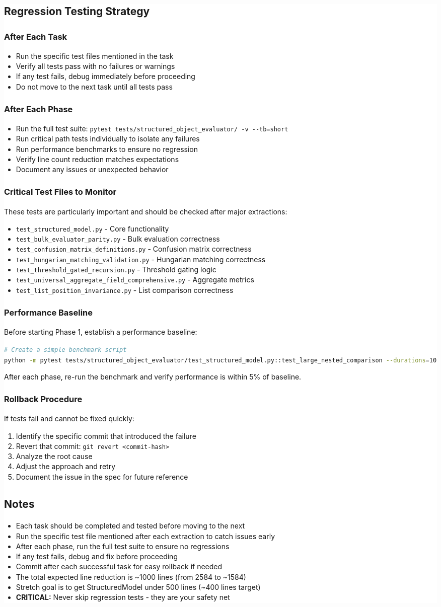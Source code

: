 ## Regression Testing Strategy

### After Each Task
- Run the specific test files mentioned in the task
- Verify all tests pass with no failures or warnings
- If any test fails, debug immediately before proceeding
- Do not move to the next task until all tests pass

### After Each Phase
- Run the full test suite: `pytest tests/structured_object_evaluator/ -v --tb=short`
- Run critical path tests individually to isolate any failures
- Run performance benchmarks to ensure no regression
- Verify line count reduction matches expectations
- Document any issues or unexpected behavior

### Critical Test Files to Monitor
These tests are particularly important and should be checked after major extractions:
- `test_structured_model.py` - Core functionality
- `test_bulk_evaluator_parity.py` - Bulk evaluation correctness
- `test_confusion_matrix_definitions.py` - Confusion matrix correctness
- `test_hungarian_matching_validation.py` - Hungarian matching correctness
- `test_threshold_gated_recursion.py` - Threshold gating logic
- `test_universal_aggregate_field_comprehensive.py` - Aggregate metrics
- `test_list_position_invariance.py` - List comparison correctness

### Performance Baseline
Before starting Phase 1, establish a performance baseline:
```bash
# Create a simple benchmark script
python -m pytest tests/structured_object_evaluator/test_structured_model.py::test_large_nested_comparison --durations=10
```
After each phase, re-run the benchmark and verify performance is within 5% of baseline.

### Rollback Procedure
If tests fail and cannot be fixed quickly:
1. Identify the specific commit that introduced the failure
2. Revert that commit: `git revert <commit-hash>`
3. Analyze the root cause
4. Adjust the approach and retry
5. Document the issue in the spec for future reference

## Notes

- Each task should be completed and tested before moving to the next
- Run the specific test file mentioned after each extraction to catch issues early
- After each phase, run the full test suite to ensure no regressions
- If any test fails, debug and fix before proceeding
- Commit after each successful task for easy rollback if needed
- The total expected line reduction is ~1000 lines (from 2584 to ~1584)
- Stretch goal is to get StructuredModel under 500 lines (~400 lines target)
- **CRITICAL:** Never skip regression tests - they are your safety net
